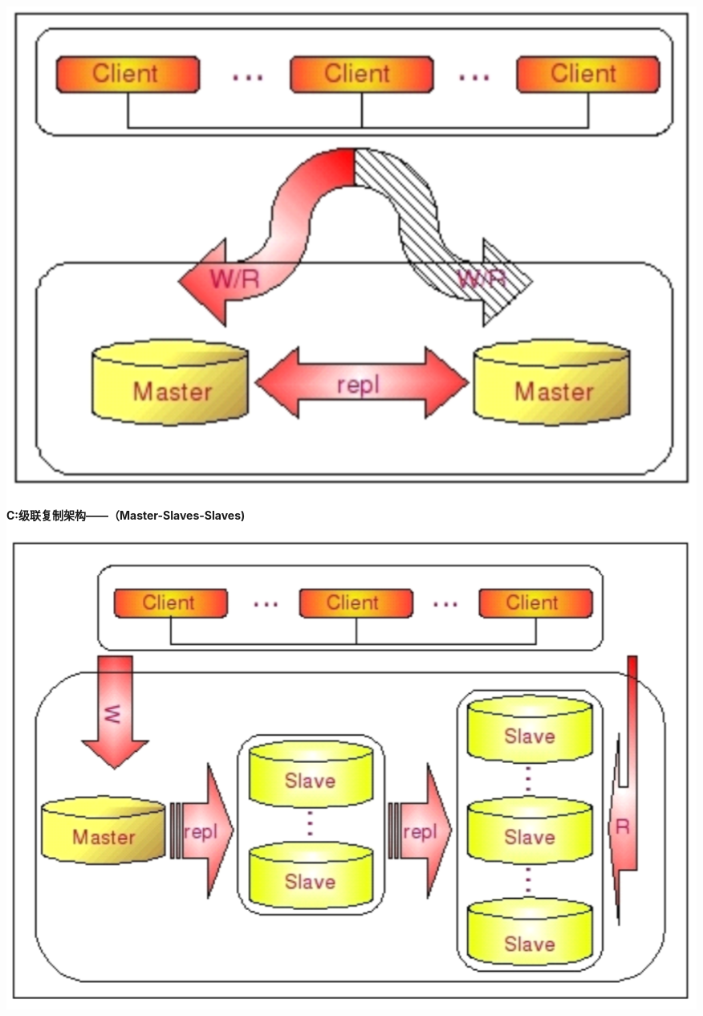 ![](/images/mysql_replication_docker/2.png) 
#### C:级联复制架构——（Master-Slaves-Slaves)
![](/images/mysql_replication_docker/3.png) 